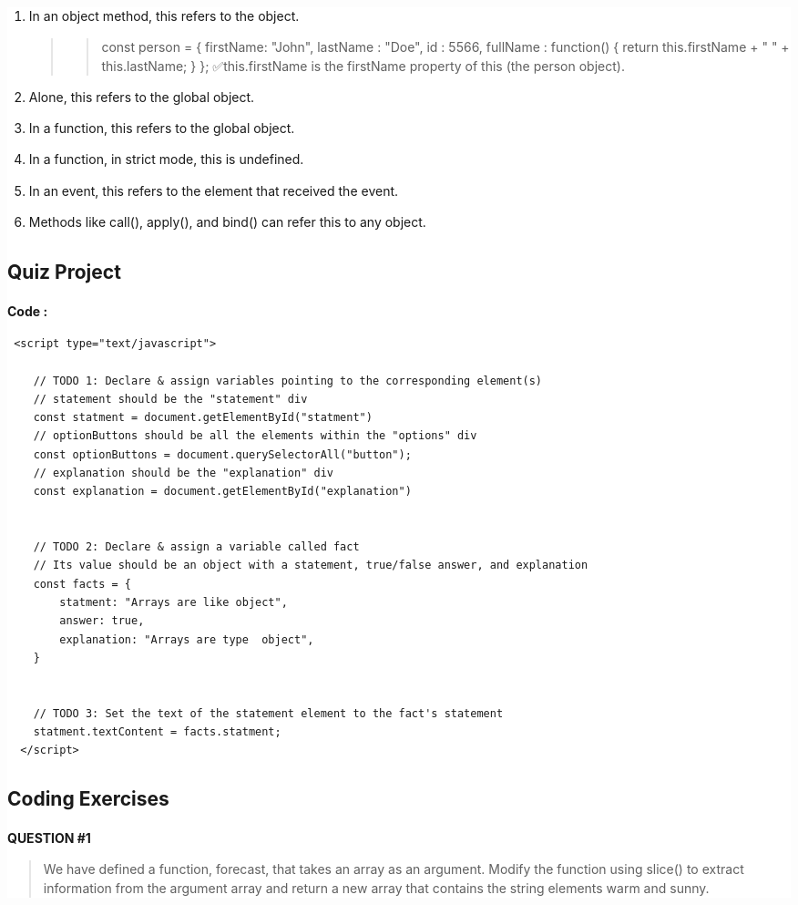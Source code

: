 1. In an object method, this refers to the object.

    >> const person = {
      firstName: "John",
      lastName : "Doe",
      id       : 5566,
      fullName : function() {
        return this.firstName + " " + this.lastName;
      }
    };
    ✅this.firstName is the firstName property of this (the person object).

2. Alone, this refers to the global object.
3. In a function, this refers to the global object.
4. In a function, in strict mode, this is undefined.
5. In an event, this refers to the element that received the event.
6. Methods like call(), apply(), and bind() can refer this to any object.

## Quiz Project
**Code :**
```
 <script type="text/javascript">

    // TODO 1: Declare & assign variables pointing to the corresponding element(s)
    // statement should be the "statement" div
    const statment = document.getElementById("statment")
    // optionButtons should be all the elements within the "options" div
    const optionButtons = document.querySelectorAll("button");
    // explanation should be the "explanation" div
    const explanation = document.getElementById("explanation")


    // TODO 2: Declare & assign a variable called fact
    // Its value should be an object with a statement, true/false answer, and explanation 
    const facts = {
        statment: "Arrays are like object",
        answer: true,
        explanation: "Arrays are type  object",
    }

    
    // TODO 3: Set the text of the statement element to the fact's statement
    statment.textContent = facts.statment;
  </script>
```

## Coding Exercises

**QUESTION #1**
>We have defined a function, forecast, that takes an array as an argument. Modify the function using slice() to extract information from the argument array and return a new array that contains the string elements warm and sunny.

